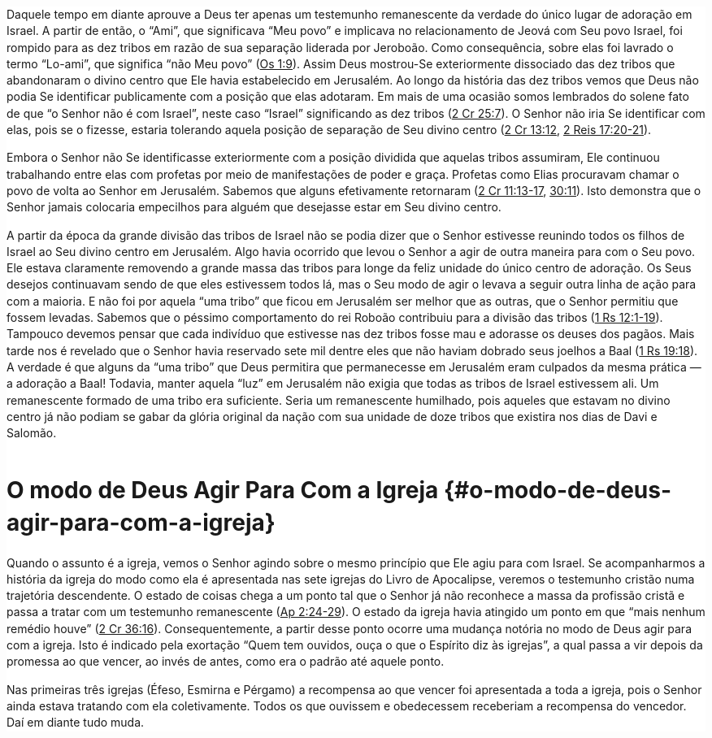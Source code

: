 Daquele tempo em diante aprouve a Deus ter apenas um testemunho remanescente da verdade do único lugar de adoração em Israel. A partir de então, o “Ami”, que significava “Meu povo” e implicava no relacionamento de Jeová com Seu povo Israel, foi rompido para as dez tribos em razão de sua separação liderada por Jeroboão. Como consequência, sobre elas foi lavrado o termo “Lo-ami”, que significa “não Meu povo” ([Os 1:9](http://mysword.info/b?r=Hos_1:9)). Assim Deus mostrou-Se exteriormente dissociado das dez tribos que abandonaram o divino centro que Ele havia estabelecido em Jerusalém. Ao longo da história das dez tribos vemos que Deus não podia Se identificar publicamente com a posição que elas adotaram. Em mais de uma ocasião somos lembrados do solene fato de que “o Senhor não é com Israel”, neste caso “Israel” significando as dez tribos ([2 Cr 25:7](http://mysword.info/b?r=2Cr_25:7)). O Senhor não iria Se identificar com elas, pois se o fizesse, estaria tolerando aquela posição de separação de Seu divino centro ([2 Cr 13:12](http://mysword.info/b?r=2Cr_13:12), [2 Reis 17:20-21](http://mysword.info/b?r=2Ki_17:20-21)).

Embora o Senhor não Se identificasse exteriormente com a posição dividida que aquelas tribos assumiram, Ele continuou trabalhando entre elas com profetas por meio de manifestações de poder e graça. Profetas como Elias procuravam chamar o povo de volta ao Senhor em Jerusalém. Sabemos que alguns efetivamente retornaram ([2 Cr 11:13-17](http://mysword.info/b?r=2Cr_11:13-17), [30:11](http://mysword.info/b?r=2Cr_30:11)). Isto demonstra que o Senhor jamais colocaria empecilhos para alguém que desejasse estar em Seu divino centro.

A partir da época da grande divisão das tribos de Israel não se podia dizer que o Senhor estivesse reunindo todos os filhos de Israel ao Seu divino centro em Jerusalém. Algo havia ocorrido que levou o Senhor a agir de outra maneira para com o Seu povo. Ele estava claramente removendo a grande massa das tribos para longe da feliz unidade do único centro de adoração. Os Seus desejos continuavam sendo de que eles estivessem todos lá, mas o Seu modo de agir o levava a seguir outra linha de ação para com a maioria. E não foi por aquela “uma tribo” que ficou em Jerusalém ser melhor que as outras, que o Senhor permitiu que fossem levadas. Sabemos que o péssimo comportamento do rei Roboão contribuiu para a divisão das tribos ([1 Rs 12:1-19](http://mysword.info/b?r=1Ki_12:1-19)). Tampouco devemos pensar que cada indivíduo que estivesse nas dez tribos fosse mau e adorasse os deuses dos pagãos. Mais tarde nos é revelado que o Senhor havia reservado sete mil dentre eles que não haviam dobrado seus joelhos a Baal ([1 Rs 19:18](http://mysword.info/b?r=1Ki_19:18)). A verdade é que alguns da “uma tribo” que Deus permitira que permanecesse em Jerusalém eram culpados da mesma prática — a adoração a Baal! Todavia, manter aquela “luz” em Jerusalém não exigia que todas as tribos de Israel estivessem ali. Um remanescente formado de uma tribo era suficiente. Seria um remanescente humilhado, pois aqueles que estavam no divino centro já não podiam se gabar da glória original da nação com sua unidade de doze tribos que existira nos dias de Davi e Salomão.

# O modo de Deus Agir Para Com a Igreja {#o-modo-de-deus-agir-para-com-a-igreja}

Quando o assunto é a igreja, vemos o Senhor agindo sobre o mesmo princípio que Ele agiu para com Israel. Se acompanharmos a história da igreja do modo como ela é apresentada nas sete igrejas do Livro de Apocalipse, veremos o testemunho cristão numa trajetória descendente. O estado de coisas chega a um ponto tal que o Senhor já não reconhece a massa da profissão cristã e passa a tratar com um testemunho remanescente ([Ap 2:24-29](http://mysword.info/b?r=Rev_2:24-29)). O estado da igreja havia atingido um ponto em que “mais nenhum remédio houve” ([2 Cr 36:16](http://mysword.info/b?r=2Cr_36:16)). Consequentemente, a partir desse ponto ocorre uma mudança notória no modo de Deus agir para com a igreja. Isto é indicado pela exortação “Quem tem ouvidos, ouça o que o Espírito diz às igrejas”, a qual passa a vir depois da promessa ao que vencer, ao invés de antes, como era o padrão até aquele ponto.

Nas primeiras três igrejas (Éfeso, Esmirna e Pérgamo) a recompensa ao que vencer foi apresentada a toda a igreja, pois o Senhor ainda estava tratando com ela coletivamente. Todos os que ouvissem e obedecessem receberiam a recompensa do vencedor. Daí em diante tudo muda.
